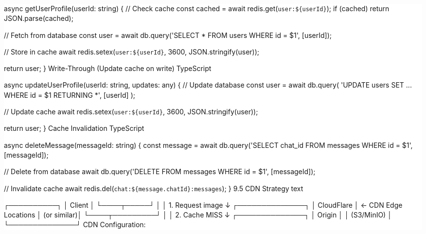 async getUserProfile(userId: string) {
  // Check cache
  const cached = await redis.get(`user:${userId}`);
  if (cached) return JSON.parse(cached);
  
  // Fetch from database
  const user = await db.query('SELECT * FROM users WHERE id = $1', [userId]);
  
  // Store in cache
  await redis.setex(`user:${userId}`, 3600, JSON.stringify(user));
  
  return user;
}
Write-Through (Update cache on write)
TypeScript

async updateUserProfile(userId: string, updates: any) {
  // Update database
  const user = await db.query(
    'UPDATE users SET ... WHERE id = $1 RETURNING *',
    [userId]
  );
  
  // Update cache
  await redis.setex(`user:${userId}`, 3600, JSON.stringify(user));
  
  return user;
}
Cache Invalidation
TypeScript

async deleteMessage(messageId: string) {
  const message = await db.query('SELECT chat_id FROM messages WHERE id = $1', [messageId]);
  
  // Delete from database
  await db.query('DELETE FROM messages WHERE id = $1', [messageId]);
  
  // Invalidate cache
  await redis.del(`chat:${message.chatId}:messages`);
}
9.5 CDN Strategy
text

┌──────────┐
│  Client  │
└────┬─────┘
     │
     │ 1. Request image
     ↓
┌──────────────┐
│  CloudFlare  │ ← CDN Edge Locations
│  (or similar)│
└────┬─────────┘
     │
     │ 2. Cache MISS
     ↓
┌──────────────┐
│  Origin      │
│  (S3/MinIO)  │
└──────────────┘
CDN Configuration:
